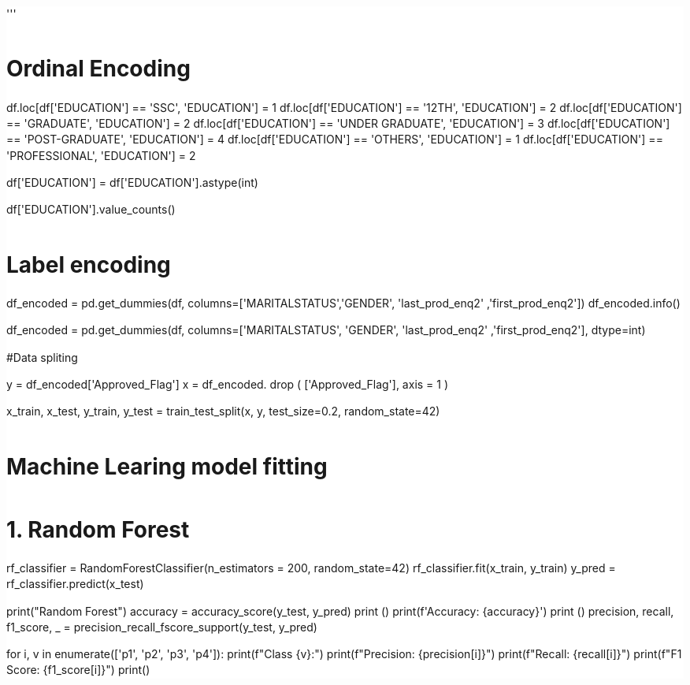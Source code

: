 '''

# Ordinal Encoding

df.loc[df['EDUCATION'] == 'SSC', 'EDUCATION'] = 1
df.loc[df['EDUCATION'] == '12TH', 'EDUCATION'] = 2
df.loc[df['EDUCATION'] == 'GRADUATE', 'EDUCATION'] = 2
df.loc[df['EDUCATION'] == 'UNDER GRADUATE', 'EDUCATION'] = 3
df.loc[df['EDUCATION'] == 'POST-GRADUATE', 'EDUCATION'] = 4
df.loc[df['EDUCATION'] == 'OTHERS', 'EDUCATION'] = 1
df.loc[df['EDUCATION'] == 'PROFESSIONAL', 'EDUCATION'] = 2

df['EDUCATION'] = df['EDUCATION'].astype(int)

df['EDUCATION'].value_counts()

# Label encoding


df_encoded = pd.get_dummies(df, columns=['MARITALSTATUS','GENDER', 'last_prod_enq2' ,'first_prod_enq2'])
df_encoded.info()

df_encoded = pd.get_dummies(df, columns=['MARITALSTATUS', 'GENDER', 'last_prod_enq2' ,'first_prod_enq2'], dtype=int)


#Data spliting

y = df_encoded['Approved_Flag']
x = df_encoded. drop ( ['Approved_Flag'], axis = 1 )


x_train, x_test, y_train, y_test = train_test_split(x, y, test_size=0.2, random_state=42)

# Machine Learing model fitting


# 1. Random Forest
rf_classifier = RandomForestClassifier(n_estimators = 200, random_state=42)
rf_classifier.fit(x_train, y_train)
y_pred = rf_classifier.predict(x_test)

print("Random Forest")
accuracy = accuracy_score(y_test, y_pred)
print ()
print(f'Accuracy: {accuracy}')
print ()
precision, recall, f1_score, _ = precision_recall_fscore_support(y_test, y_pred)

for i, v in enumerate(['p1', 'p2', 'p3', 'p4']):
    print(f"Class {v}:")
    print(f"Precision: {precision[i]}")
    print(f"Recall: {recall[i]}")
    print(f"F1 Score: {f1_score[i]}")
    print()
